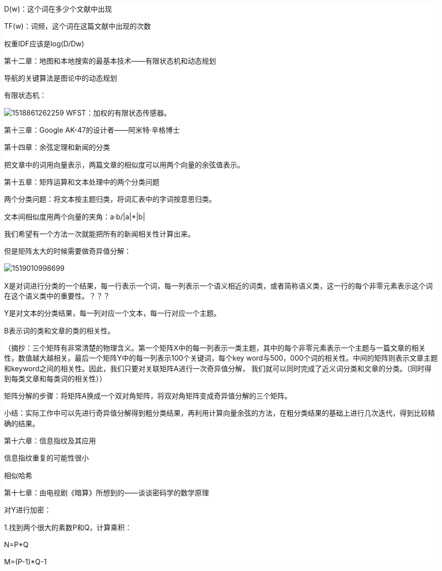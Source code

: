 D(w)：这个词在多少个文献中出现

TF(w)：词频，这个词在这篇文献中出现的次数

权重IDF应该是log(D/Dw)

第十二章：地图和本地搜索的最基本技术——有限状态机和动态规划

导航的关键算法是图论中的动态规划

有限状态机：

![1518861262259](http://yizhanggou.top/imgs/2019/07/1518861262259.jpeg)
WFST：加权的有限状态传感器。

第十三章：Google AK-47的设计者——阿米特·辛格博士

第十四章：余弦定理和新闻的分类

把文章中的词用向量表示，两篇文章的相似度可以用两个向量的余弦值表示。

第十五章：矩阵运算和文本处理中的两个分类问题

两个分类问题：将文本按主题归类，将词汇表中的字词按意思归类。

文本间相似度用两个向量的夹角：a·b/|a|*|b|

我们希望有一个方法一次就能把所有的新闻相关性计算出来。

但是矩阵太大的时候需要做奇异值分解：

![1519010998699](http://yizhanggou.top/imgs/2019/07/1519010998699.jpeg)

X是对词进行分类的一个结果，每一行表示一个词，每一列表示一个语义相近的词类，或者简称语义类，这一行的每个非零元素表示这个词在这个语义类中的重要性。？？？

Y是对文本的分类结果，每一列对应一个文本，每一行对应一个主题。

B表示词的类和文章的类的相关性。

（摘抄：三个矩阵有非常清楚的物理含义。第一个矩阵X中的每一列表示一类主题，其中的每个非零元素表示一个主题与一篇文章的相关性，数值越大越相关。最后一个矩阵Y中的每一列表示100个关键词，每个key word与500，000个词的相关性。中间的矩阵则表示文章主题和keyword之间的相关性。因此，我们只要对关联矩阵A进行一次奇异值分解， 我们就可以同时完成了近义词分类和文章的分类。（同时得到每类文章和每类词的相关性））

矩阵分解的步骤：将矩阵A换成一个双对角矩阵，将双对角矩阵变成奇异值分解的三个矩阵。

小结：实际工作中可以先进行奇异值分解得到粗分类结果，再利用计算向量余弦的方法，在粗分类结果的基础上进行几次迭代，得到比较精确的结果。


第十六章：信息指纹及其应用

信息指纹重复的可能性很小

相似哈希


第十七章：由电视剧《暗算》所想到的——谈谈密码学的数学原理

对Y进行加密：

1.找到两个很大的素数P和Q，计算乘积：

N=P*Q

M=(P-1)*Q-1
